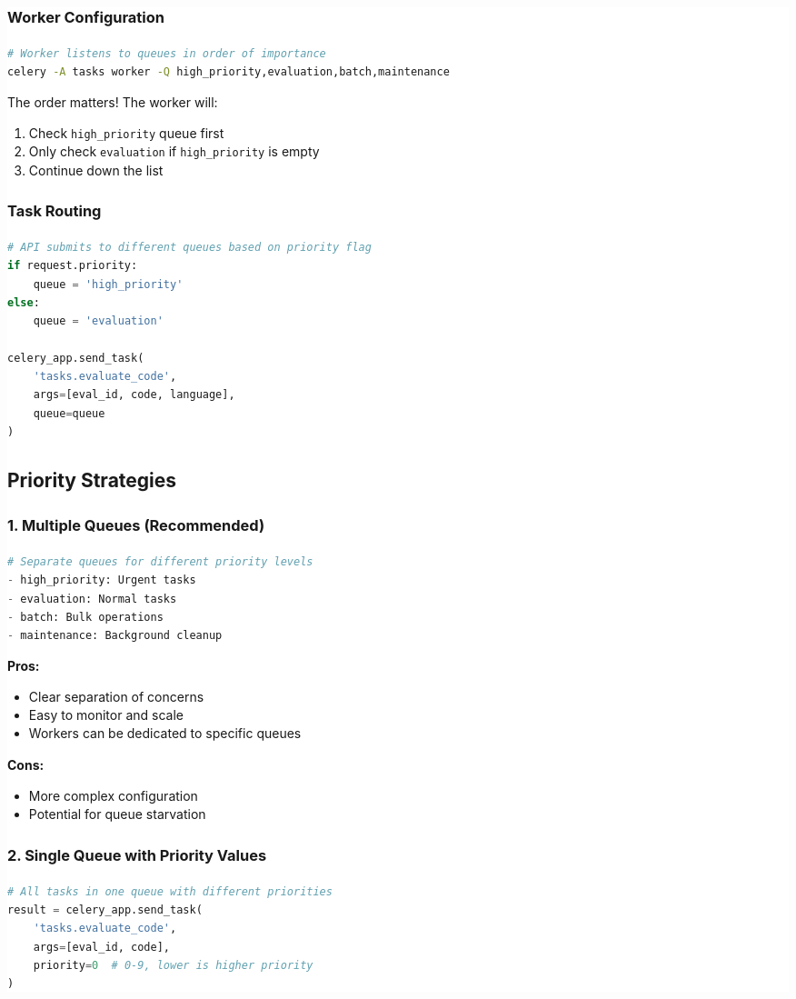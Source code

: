 ### Worker Configuration

```bash
# Worker listens to queues in order of importance
celery -A tasks worker -Q high_priority,evaluation,batch,maintenance
```

The order matters! The worker will:
1. Check `high_priority` queue first
2. Only check `evaluation` if `high_priority` is empty
3. Continue down the list

### Task Routing

```python
# API submits to different queues based on priority flag
if request.priority:
    queue = 'high_priority'
else:
    queue = 'evaluation'

celery_app.send_task(
    'tasks.evaluate_code',
    args=[eval_id, code, language],
    queue=queue
)
```

## Priority Strategies

### 1. Multiple Queues (Recommended)
```python
# Separate queues for different priority levels
- high_priority: Urgent tasks
- evaluation: Normal tasks
- batch: Bulk operations
- maintenance: Background cleanup
```

**Pros:**
- Clear separation of concerns
- Easy to monitor and scale
- Workers can be dedicated to specific queues

**Cons:**
- More complex configuration
- Potential for queue starvation

### 2. Single Queue with Priority Values
```python
# All tasks in one queue with different priorities
result = celery_app.send_task(
    'tasks.evaluate_code',
    args=[eval_id, code],
    priority=0  # 0-9, lower is higher priority
)
```
